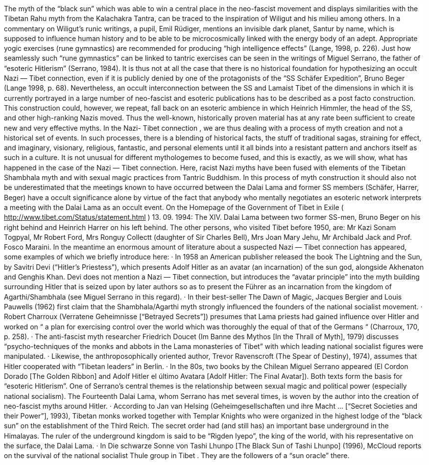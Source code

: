 The myth of the “black sun” which was able to win a central place in the neo-fascist movement and displays similarities with the Tibetan Rahu myth from the Kalachakra Tantra, can be traced to the inspiration of Wiligut and his milieu among others. In a commentary on Wiligut’s runic writings, a pupil, Emil Rüdiger, mentions an invisible dark planet, Santur by name, which is supposed to influence human history and to be able to be microcosmically linked with the energy body of an adept. Appropriate yogic exercises (rune gymnastics) are recommended for producing “high intelligence effects” (Lange, 1998, p. 226). Just how seamlessly such “rune gymnastics” can be linked to tantric exercises can be seen in the writings of Miguel Serrano, the father of “esoteric Hitlerism” (Serrano, 1984).
It is thus not at all the case that there is no historical foundation for hypothesizing an occult Nazi — Tibet connection, even if it is publicly denied by one of the protagonists of the “SS Schäfer Expedition”, Bruno Beger (Lange 1998, p. 68). Nevertheless, an occult interconnection between the SS and Lamaist Tibet of the dimensions in which it is currently portrayed in a large number of neo-fascist and esoteric publications has to be described as a post facto construction. This construction could, however, we repeat, fall back on an esoteric ambience in which Heinrich Himmler, the head of the SS, and other high-ranking Nazis moved. Thus the well-known, historically proven material has at any rate been sufficient to create new and very effective myths. In the Nazi- Tibet connection , we are thus dealing with a process of myth creation and not a historical set of events. In such processes, there is a blending of historical facts, the stuff of traditional sagas, straining for effect, and imaginary, visionary, religious, fantastic, and personal elements until it all binds into a resistant pattern and anchors itself as such in a culture. It is not unusual for different mythologemes to become fused, and this is exactly, as we will show, what has happened in the case of the Nazi — Tibet connection. Here, racist Nazi myths have been fused with elements of the Tibetan Shambhala myth and with sexual magic practices from Tantric Buddhism.
In this process of myth construction it should also not be underestimated that the meetings known to have occurred between the Dalai Lama and former SS members (Schäfer, Harrer, Beger) have a occult significance alone by virtue of the fact that anybody who mentally negotiates an esoteric network interprets a meeting with the Dalai Lama as an occult event.
On the Homepage of the Government of Tibet in Exile ( http://www.tibet.com/Status/statement.html ) 13. 09. 1994: The XIV. Dalai Lama between two former SS-men, Bruno Beger on his right behind and Heinrich Harrer on his left behind. The other persons, who visited Tibet before 1950, are: Mr Kazi Sonam Togpyal, Mr Robert Ford, Mrs Ronguy Collectt (daughter of Sir Charles Bell), Mrs Joan Mary Jehu, Mr Archibald Jack and Prof. Fosco Maraini.
In the meantime an enormous amount of literature about a suspected Nazi — Tibet connection has appeared, some examples of which we briefly introduce here:
· In 1958 an American publisher released the book The Lightning and the Sun, by Savitri Devi (“Hitler’s Priestess”), which presents Adolf Hitler as an avatar (an incarnation) of the sun god, alongside Akhenaton and Genghis Khan. Devi does not mention a Nazi — Tibet connection, but introduces the “avatar principle” into the myth building surrounding Hitler that is seized upon by later authors so as to present the Führer as an incarnation from the kingdom of Agarthi/Shambhala (see Miguel Serrano in this regard).
· In their best-seller The Dawn of Magic, Jacques Bergier and Louis Pauwells (1962) first claim that the Shambhala/Agarthi myth strongly influenced the founders of the national socialist movement.
· Robert Charroux (Verratene Geheimnisse [“Betrayed Secrets”]) presumes that Lama priests had gained influence over Hitler and worked on “ a plan for exercising control over the world which was thoroughly the equal of that of the Germans “ (Charroux, 170, p. 258).
· The anti-fascist myth researcher Friedrich Doucet (Im Banne des Mythos [In the Thrall of Myth], 1979) discusses “psycho-techniques of the monks and abbots in the Lama monasteries of Tibet” with which leading national socialist figures were manipulated.
· Likewise, the anthroposophically oriented author, Trevor Ravenscroft (The Spear of Destiny), 1974), assumes that Hitler cooperated with “Tibetan leaders” in Berlin.
· In the 80s, two books by the Chilean Miguel Serrano appeared (El Cordon Dorado [The Golden Ribbon] and Adolf Hitler el último Avatara [Adolf Hitler: The Final Avatar]). Both texts form the basis for “esoteric Hitlerism”. One of Serrano’s central themes is the relationship between sexual magic and political power (especially national socialism). The Fourteenth Dalai Lama, whom Serrano has met several times, is woven by the author into the creation of neo-fascist myths around Hitler.
· According to Jan van Helsing (Geheimgesellschaften und ihre Macht ... [“Secret Societies and their Power”], 1993), Tibetan monks worked together with Templar Knights who were organized in the highest lodge of the “black sun” on the establishment of the Third Reich. The secret order had (and still has) an important base underground in the Himalayas. The ruler of the underground kingdom is said to be “Rigden Iyepo”, the king of the world, with his representative on the surface, the Dalai Lama.
· In Die schwarze Sonne von Tashi Lhunpo [The Black Sun of Tashi Lhunpo] (1996), McCloud reports on the survival of the national socialist Thule group in Tibet . They are the followers of a “sun oracle” there.